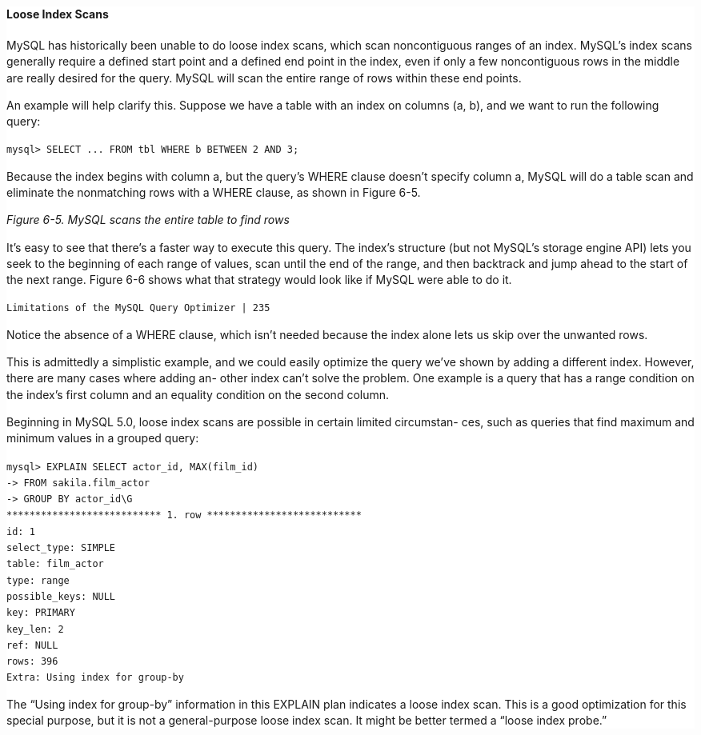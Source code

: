 #### Loose Index Scans

MySQL has historically been unable to do loose index scans, which scan noncontiguous
ranges of an index. MySQL’s index scans generally require a defined start point and a
defined end point in the index, even if only a few noncontiguous rows in the middle
are really desired for the query. MySQL will scan the entire range of rows within these
end points.

An example will help clarify this. Suppose we have a table with an index on columns
(a, b), and we want to run the following query:

```
mysql> SELECT ... FROM tbl WHERE b BETWEEN 2 AND 3;
```
Because the index begins with column a, but the query’s WHERE clause doesn’t specify
column a, MySQL will do a table scan and eliminate the nonmatching rows with a
WHERE clause, as shown in Figure 6-5.

_Figure 6-5. MySQL scans the entire table to find rows_

It’s easy to see that there’s a faster way to execute this query. The index’s structure (but
not MySQL’s storage engine API) lets you seek to the beginning of each range of values,
scan until the end of the range, and then backtrack and jump ahead to the start of the
next range. Figure 6-6 shows what that strategy would look like if MySQL were able
to do it.

```
Limitations of the MySQL Query Optimizer | 235
```

Notice the absence of a WHERE clause, which isn’t needed because the index alone lets
us skip over the unwanted rows.

This is admittedly a simplistic example, and we could easily optimize the query we’ve
shown by adding a different index. However, there are many cases where adding an-
other index can’t solve the problem. One example is a query that has a range condition
on the index’s first column and an equality condition on the second column.

Beginning in MySQL 5.0, loose index scans are possible in certain limited circumstan-
ces, such as queries that find maximum and minimum values in a grouped query:

```
mysql> EXPLAIN SELECT actor_id, MAX(film_id)
-> FROM sakila.film_actor
-> GROUP BY actor_id\G
*************************** 1. row ***************************
id: 1
select_type: SIMPLE
table: film_actor
type: range
possible_keys: NULL
key: PRIMARY
key_len: 2
ref: NULL
rows: 396
Extra: Using index for group-by
```
The “Using index for group-by” information in this EXPLAIN plan indicates a loose index
scan. This is a good optimization for this special purpose, but it is not a general-purpose
loose index scan. It might be better termed a “loose index probe.”
